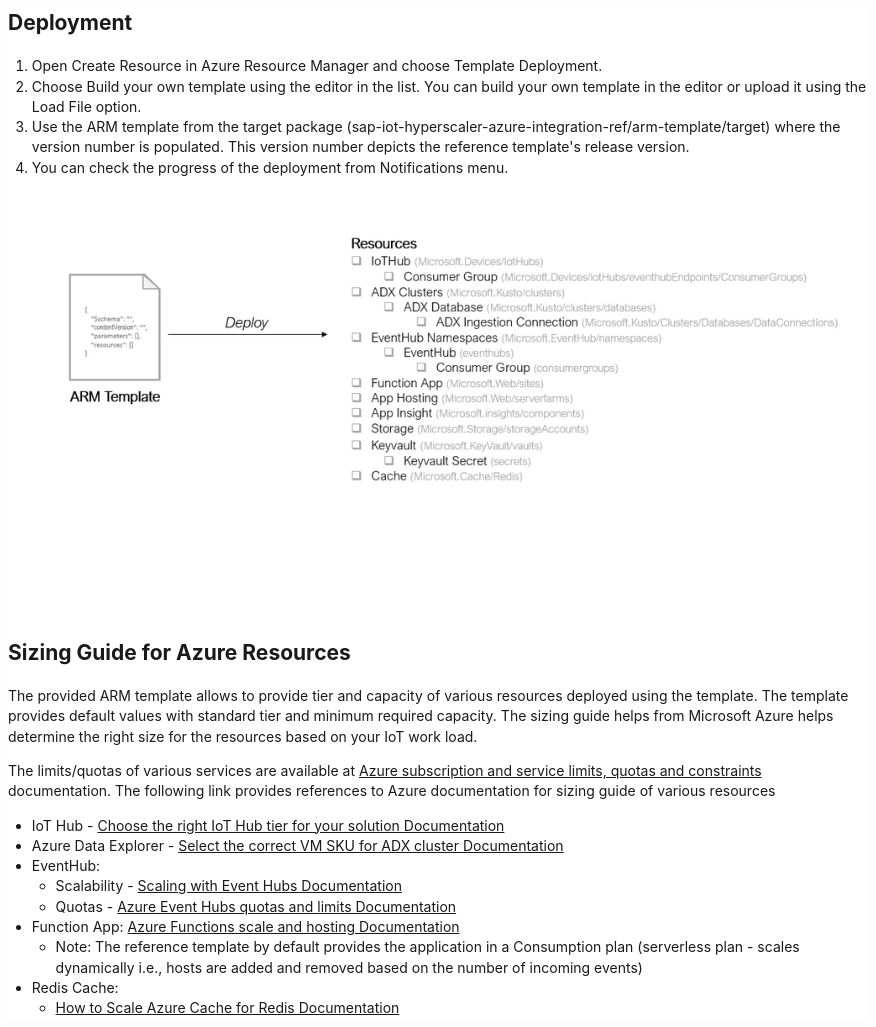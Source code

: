 
## Deployment

1.  Open Create Resource in Azure Resource Manager and choose Template Deployment.
2.  Choose Build your own template using the editor in the list. You can build your own template in the editor or upload it using the Load File option.
3.  Use the ARM template from the target package (sap-iot-hyperscaler-azure-integration-ref/arm-template/target) where the version number is populated. This version number depicts the reference template's release version.
4.  You can check the progress of the deployment from Notifications menu.

![ARM template deployment](img/armDeployment.png)

## Sizing Guide for Azure Resources

The provided ARM template allows to provide tier and capacity of various resources deployed using the template. The template provides default values with standard tier and minimum required capacity. The sizing guide helps from Microsoft Azure helps determine the right size for the resources based on your IoT work load.

The limits/quotas of various services are available at [Azure subscription and service limits, quotas and constraints](https://docs.microsoft.com/en-us/azure/azure-resource-manager/management/azure-subscription-service-limits) documentation. The following link provides references to Azure documentation for sizing guide of various resources

* IoT Hub - [Choose the right IoT Hub tier for your solution Documentation](https://docs.microsoft.com/en-us/azure/iot-hub/iot-hub-scaling)
* Azure Data Explorer -  [Select the correct VM SKU for ADX cluster Documentation](https://docs.microsoft.com/en-us/azure/data-explorer/manage-cluster-choose-sku)
* EventHub:
  * Scalability - [Scaling with Event Hubs Documentation](https://docs.microsoft.com/en-us/azure/event-hubs/event-hubs-scalability)
  * Quotas - [Azure Event Hubs quotas and limits Documentation](https://docs.microsoft.com/en-us/azure/event-hubs/event-hubs-quotas)
* Function App: [Azure Functions scale and hosting Documentation](https://docs.microsoft.com/en-us/azure/azure-functions/functions-scale)
  - Note: The reference template by default provides the application in a Consumption plan (serverless plan - scales dynamically i.e., hosts are added and removed based on the number of incoming events)
* Redis Cache:
  - [How to Scale Azure Cache for Redis Documentation](https://docs.microsoft.com/en-us/azure/azure-cache-for-redis/cache-how-to-scale)